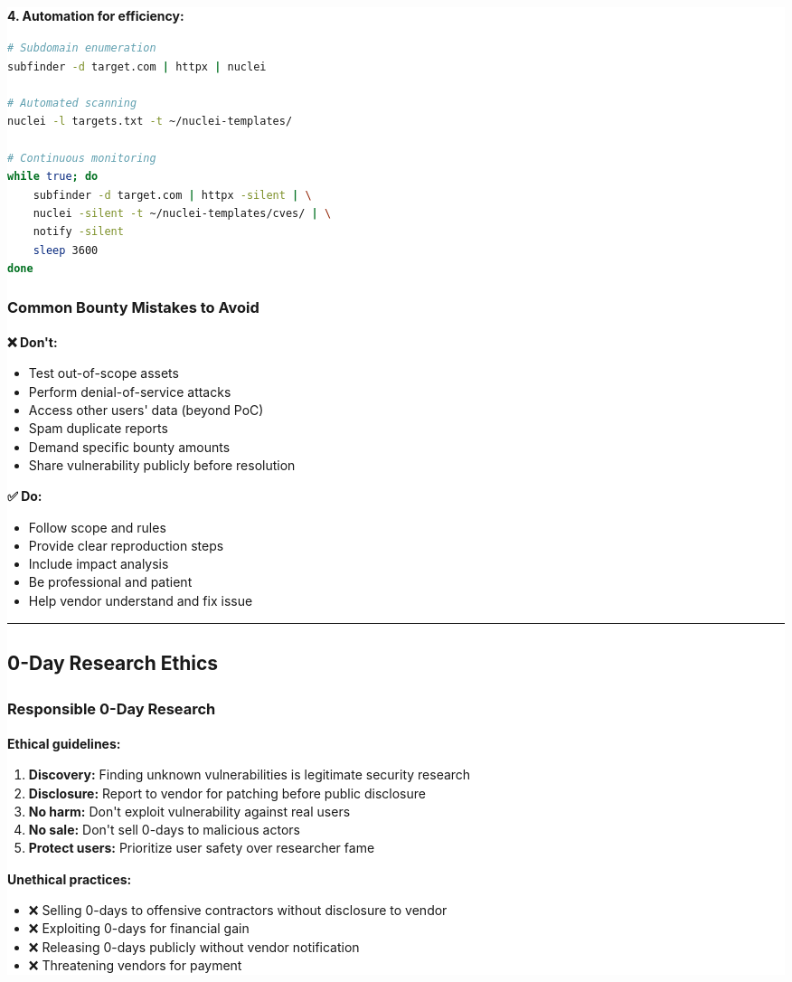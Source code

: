 **4. Automation for efficiency:**

```bash
# Subdomain enumeration
subfinder -d target.com | httpx | nuclei

# Automated scanning
nuclei -l targets.txt -t ~/nuclei-templates/

# Continuous monitoring
while true; do
    subfinder -d target.com | httpx -silent | \
    nuclei -silent -t ~/nuclei-templates/cves/ | \
    notify -silent
    sleep 3600
done
```

### Common Bounty Mistakes to Avoid

**❌ Don't:**
- Test out-of-scope assets
- Perform denial-of-service attacks
- Access other users' data (beyond PoC)
- Spam duplicate reports
- Demand specific bounty amounts
- Share vulnerability publicly before resolution

**✅ Do:**
- Follow scope and rules
- Provide clear reproduction steps
- Include impact analysis
- Be professional and patient
- Help vendor understand and fix issue

---

## 0-Day Research Ethics

### Responsible 0-Day Research

**Ethical guidelines:**

1. **Discovery:** Finding unknown vulnerabilities is legitimate security research
2. **Disclosure:** Report to vendor for patching before public disclosure
3. **No harm:** Don't exploit vulnerability against real users
4. **No sale:** Don't sell 0-days to malicious actors
5. **Protect users:** Prioritize user safety over researcher fame

**Unethical practices:**

- ❌ Selling 0-days to offensive contractors without disclosure to vendor
- ❌ Exploiting 0-days for financial gain
- ❌ Releasing 0-days publicly without vendor notification
- ❌ Threatening vendors for payment
